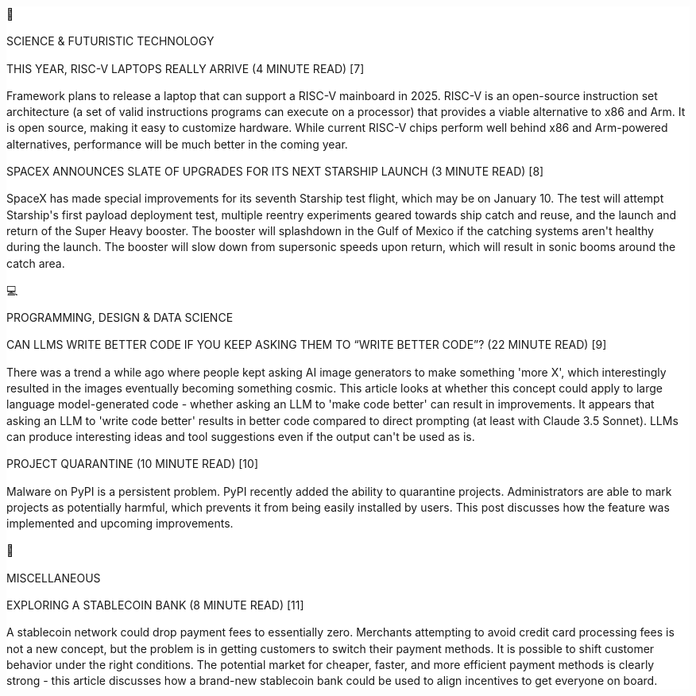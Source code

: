 🚀 

SCIENCE & FUTURISTIC TECHNOLOGY

 THIS YEAR, RISC-V LAPTOPS REALLY ARRIVE (4 MINUTE READ) [7] 

 Framework plans to release a laptop that can support a RISC-V
mainboard in 2025. RISC-V is an open-source instruction set
architecture (a set of valid instructions programs can execute on a
processor) that provides a viable alternative to x86 and Arm. It is
open source, making it easy to customize hardware. While current
RISC-V chips perform well behind x86 and Arm-powered alternatives,
performance will be much better in the coming year. 

 SPACEX ANNOUNCES SLATE OF UPGRADES FOR ITS NEXT STARSHIP LAUNCH (3
MINUTE READ) [8] 

 SpaceX has made special improvements for its seventh Starship test
flight, which may be on January 10. The test will attempt Starship's
first payload deployment test, multiple reentry experiments geared
towards ship catch and reuse, and the launch and return of the Super
Heavy booster. The booster will splashdown in the Gulf of Mexico if
the catching systems aren't healthy during the launch. The booster
will slow down from supersonic speeds upon return, which will result
in sonic booms around the catch area. 

💻 

PROGRAMMING, DESIGN & DATA SCIENCE

 CAN LLMS WRITE BETTER CODE IF YOU KEEP ASKING THEM TO “WRITE BETTER
CODE”? (22 MINUTE READ) [9] 

 There was a trend a while ago where people kept asking AI image
generators to make something 'more X', which interestingly resulted in
the images eventually becoming something cosmic. This article looks at
whether this concept could apply to large language model-generated
code - whether asking an LLM to 'make code better' can result in
improvements. It appears that asking an LLM to 'write code better'
results in better code compared to direct prompting (at least with
Claude 3.5 Sonnet). LLMs can produce interesting ideas and tool
suggestions even if the output can't be used as is. 

 PROJECT QUARANTINE (10 MINUTE READ) [10] 

 Malware on PyPI is a persistent problem. PyPI recently added the
ability to quarantine projects. Administrators are able to mark
projects as potentially harmful, which prevents it from being easily
installed by users. This post discusses how the feature was
implemented and upcoming improvements. 

🎁 

MISCELLANEOUS

 EXPLORING A STABLECOIN BANK (8 MINUTE READ) [11] 

 A stablecoin network could drop payment fees to essentially zero.
Merchants attempting to avoid credit card processing fees is not a new
concept, but the problem is in getting customers to switch their
payment methods. It is possible to shift customer behavior under the
right conditions. The potential market for cheaper, faster, and more
efficient payment methods is clearly strong - this article discusses
how a brand-new stablecoin bank could be used to align incentives to
get everyone on board. 
